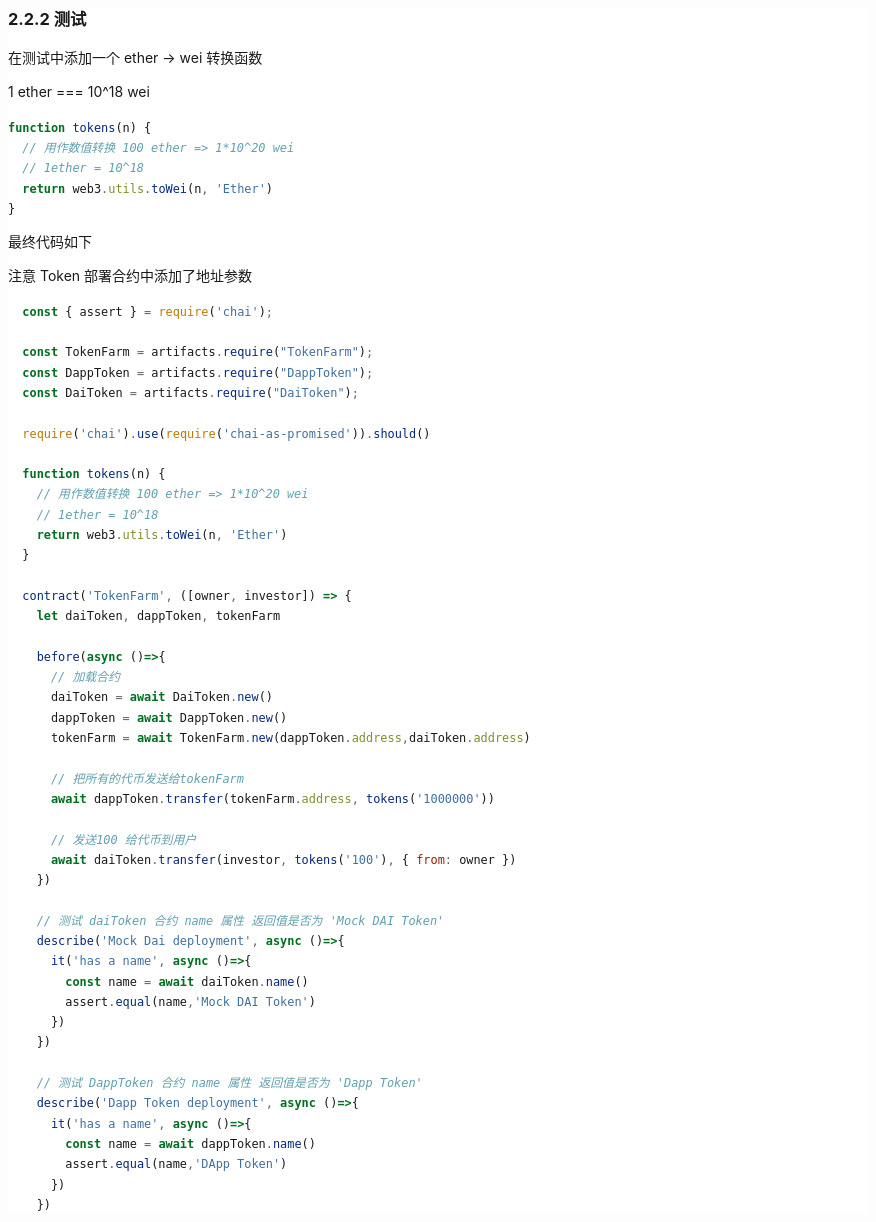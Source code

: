 

### 2.2.2 测试

在测试中添加一个 ether -> wei 转换函数

1 ether === 10^18 wei

``` js
function tokens(n) {
  // 用作数值转换 100 ether => 1*10^20 wei
  // 1ether = 10^18
  return web3.utils.toWei(n, 'Ether')
}
```

最终代码如下

注意 Token 部署合约中添加了地址参数

``` js
  const { assert } = require('chai');

  const TokenFarm = artifacts.require("TokenFarm");
  const DappToken = artifacts.require("DappToken");
  const DaiToken = artifacts.require("DaiToken");

  require('chai').use(require('chai-as-promised')).should()

  function tokens(n) {
    // 用作数值转换 100 ether => 1*10^20 wei
    // 1ether = 10^18
    return web3.utils.toWei(n, 'Ether')
  }

  contract('TokenFarm', ([owner, investor]) => {
    let daiToken, dappToken, tokenFarm

    before(async ()=>{
      // 加载合约
      daiToken = await DaiToken.new()
      dappToken = await DappToken.new()
      tokenFarm = await TokenFarm.new(dappToken.address,daiToken.address)

      // 把所有的代币发送给tokenFarm
      await dappToken.transfer(tokenFarm.address, tokens('1000000'))

      // 发送100 给代币到用户
      await daiToken.transfer(investor, tokens('100'), { from: owner })
    })

    // 测试 daiToken 合约 name 属性 返回值是否为 'Mock DAI Token'
    describe('Mock Dai deployment', async ()=>{
      it('has a name', async ()=>{
        const name = await daiToken.name()
        assert.equal(name,'Mock DAI Token')
      })
    })

    // 测试 DappToken 合约 name 属性 返回值是否为 'Dapp Token'
    describe('Dapp Token deployment', async ()=>{
      it('has a name', async ()=>{
        const name = await dappToken.name()
        assert.equal(name,'DApp Token')
      })
    })

```

  [propName: string]: any,
  [propName: string]: any;